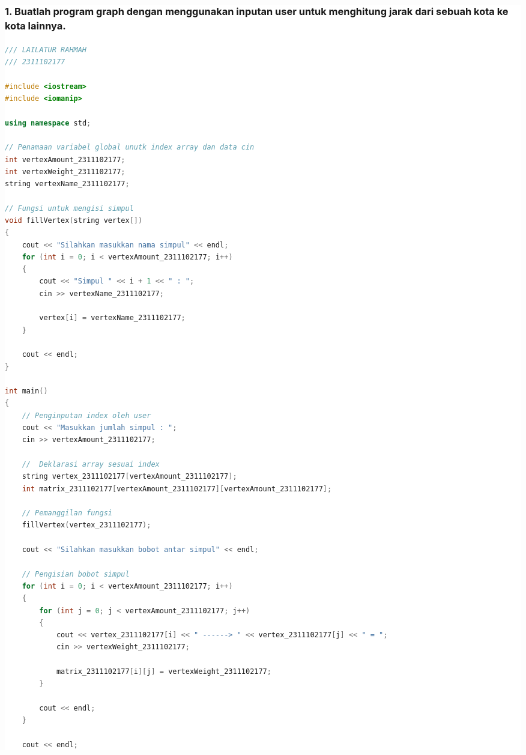 ### 1. Buatlah program graph dengan menggunakan inputan user untuk menghitung jarak dari sebuah kota ke kota lainnya.

``` c++
/// LAILATUR RAHMAH
/// 2311102177

#include <iostream>
#include <iomanip>

using namespace std;

// Penamaan variabel global unutk index array dan data cin
int vertexAmount_2311102177;
int vertexWeight_2311102177;
string vertexName_2311102177;

// Fungsi untuk mengisi simpul
void fillVertex(string vertex[])
{
    cout << "Silahkan masukkan nama simpul" << endl;
    for (int i = 0; i < vertexAmount_2311102177; i++)
    {
        cout << "Simpul " << i + 1 << " : ";
        cin >> vertexName_2311102177;

        vertex[i] = vertexName_2311102177;
    }

    cout << endl;
}

int main()
{
    // Penginputan index oleh user
    cout << "Masukkan jumlah simpul : ";
    cin >> vertexAmount_2311102177;

    //  Deklarasi array sesuai index
    string vertex_2311102177[vertexAmount_2311102177];
    int matrix_2311102177[vertexAmount_2311102177][vertexAmount_2311102177];

    // Pemanggilan fungsi
    fillVertex(vertex_2311102177);

    cout << "Silahkan masukkan bobot antar simpul" << endl;

    // Pengisian bobot simpul
    for (int i = 0; i < vertexAmount_2311102177; i++)
    {
        for (int j = 0; j < vertexAmount_2311102177; j++)
        {
            cout << vertex_2311102177[i] << " ------> " << vertex_2311102177[j] << " = ";
            cin >> vertexWeight_2311102177;

            matrix_2311102177[i][j] = vertexWeight_2311102177;
        }

        cout << endl;
    }

    cout << endl;

```